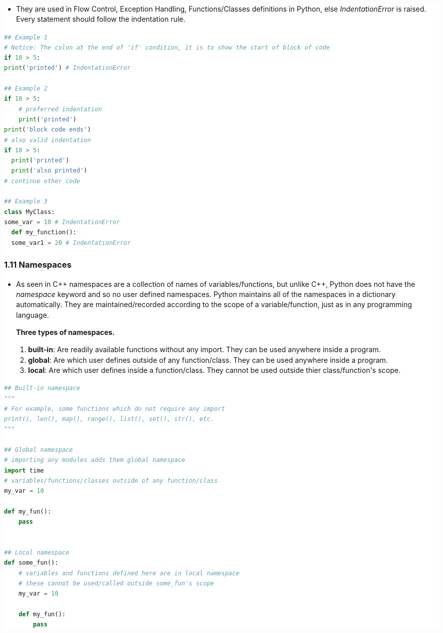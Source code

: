 * They are used in Flow Control, Exception Handling, Functions/Classes definitions in Python, else *IndentationError* is raised. Every statement should follow the indentation rule.
```Python
## Example 1
# Notice: The colon at the end of 'if' condition, it is to show the start of block of code
if 10 > 5:
print('printed') # IndentationError

## Example 2
if 10 > 5:
    # preferred indentation
    print('printed')
print('block code ends')
# also valid indentation
if 10 > 5:
  print('printed')
  print('also printed')
# continue other code

## Example 3
class MyClass:
some_var = 10 # IndentationError
  def my_function():
  some_var1 = 20 # IndentationError
```
### <strong>1.11 Namespaces</strong>
* As seen in C++ namespaces are a collection of names of variables/functions, but unlike C++, Python does not have the *namespace* keyword and so no user defined namespaces. Python maintains all of the namespaces in a dictionary automatically. They are maintained/recorded according to the scope of a variable/function, just as in any programming language. 
  
  **Three types of namespaces.**
  1. **built-in**: Are readily available functions without any import. They can be used anywhere inside a program.
  2. **global**: Are which user defines outside of any function/class. They can be used anywhere inside a program.
  3. **local**: Are which user defines inside a function/class. They cannot be used outside thier class/function's scope.
```Python
## Built-in namespace
"""
# For example, some functions which do not require any import
print(), len(), map(), range(), list(), set(), str(), etc. 
"""

## Global namespace
# importing any modules adds them global namespace
import time
# variables/functions/classes outside of any function/class
my_var = 10

def my_fun():
    pass


## Local namespace
def some_fun():
    # variables and functions defined here are in local namespace
    # these cannot be used/called outside some_fun's scope
    my_var = 10

    def my_fun():
        pass
```